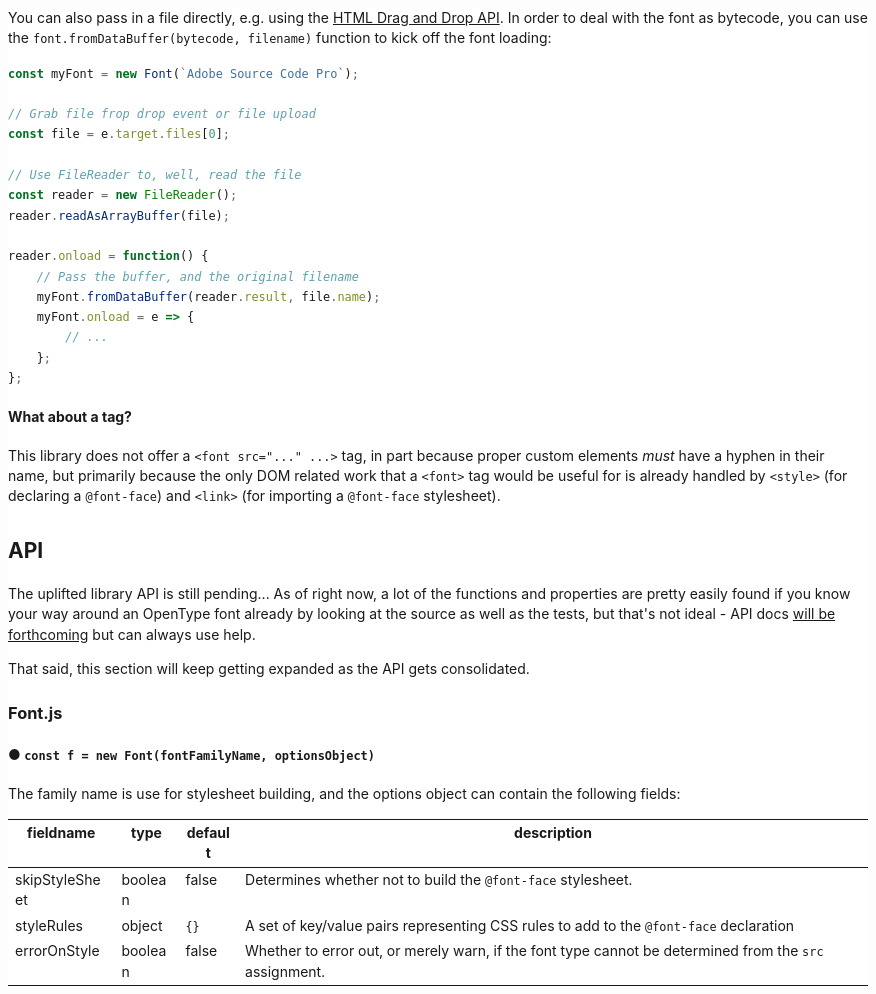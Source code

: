 ```js
```

You can also pass in a file directly, e.g. using the [HTML Drag and Drop API](https://developer.mozilla.org/en-US/docs/Web/API/HTML_Drag_and_Drop_API). In order to deal with the font as bytecode, you can use the `font.fromDataBuffer(bytecode, filename)` function to kick off the font loading:

```js
const myFont = new Font(`Adobe Source Code Pro`);

// Grab file frop drop event or file upload
const file = e.target.files[0];

// Use FileReader to, well, read the file
const reader = new FileReader();
reader.readAsArrayBuffer(file);

reader.onload = function() {
    // Pass the buffer, and the original filename
    myFont.fromDataBuffer(reader.result, file.name);
    myFont.onload = e => {
        // ...
    };
};
```
#### What about a tag?
    
This library does not offer a `<font src="..." ...>` tag, in part because proper custom elements _must_ have a hyphen in their name, but primarily because the only DOM related work that a `<font>` tag would be useful for is already handled by `<style>` (for declaring a `@font-face`) and `<link>` (for importing a `@font-face` stylesheet).


## API

The uplifted library API is still pending... As of right now, a lot of the functions and properties are pretty easily found if you know your way around an OpenType font already by looking at the source as well as the tests, but that's not ideal - API docs [will be forthcoming](https://github.com/Pomax/Font.js/issues/93) but can always use help.

That said, this section will keep getting expanded as the API gets consolidated.

### Font.js

#### ● `const f = new Font(fontFamilyName, optionsObject)`

The family name is use for stylesheet building, and the options object can contain the following fields:

fieldname | type | default | description
--- | --- | --- | ---
skipStyleSheet | boolean | false | Determines whether not to build the `@font-face` stylesheet.
styleRules | object | `{}` | A set of key/value pairs representing CSS rules to add to the `@font-face` declaration
errorOnStyle | boolean | false | Whether to error out, or merely warn, if the font type cannot be determined from the `src` assignment.
